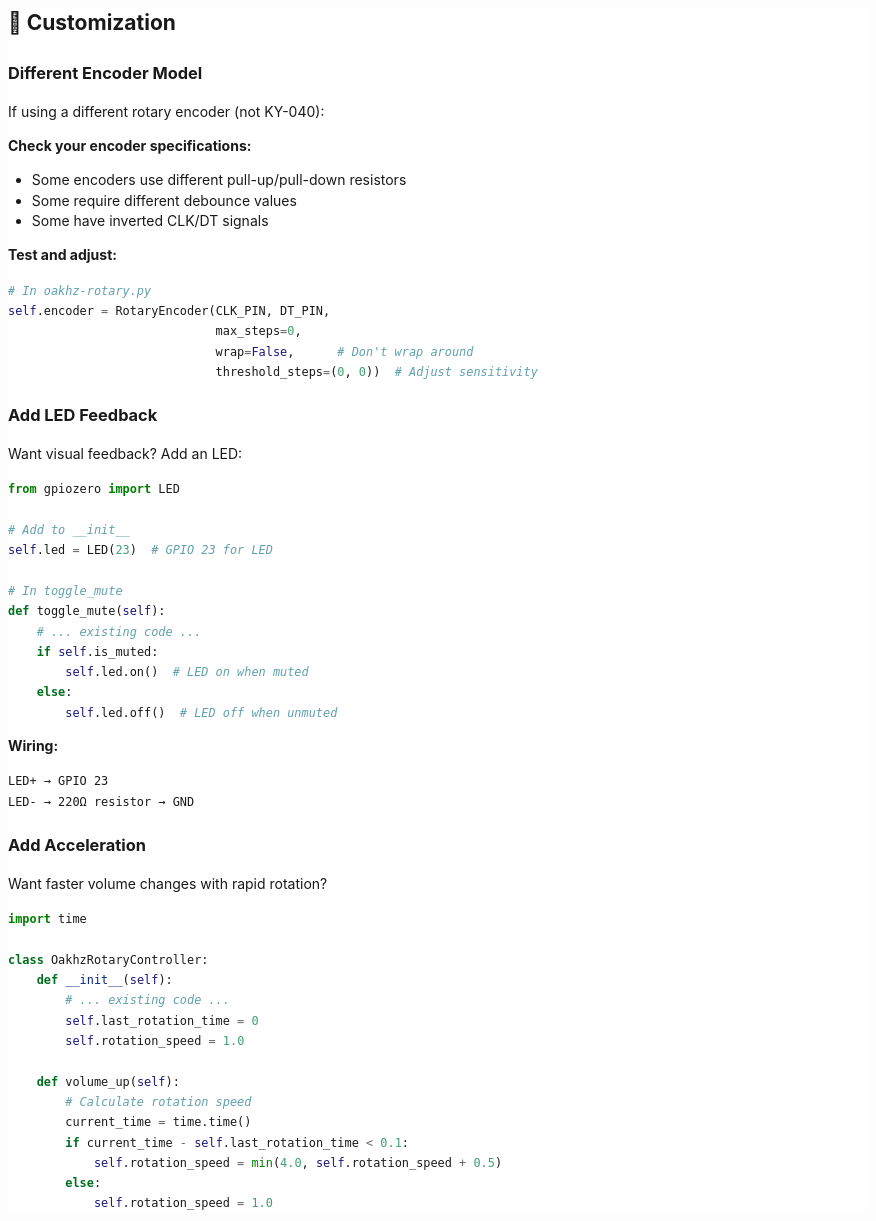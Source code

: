 
## 🎨 Customization

### Different Encoder Model

If using a different rotary encoder (not KY-040):

**Check your encoder specifications:**
- Some encoders use different pull-up/pull-down resistors
- Some require different debounce values
- Some have inverted CLK/DT signals

**Test and adjust:**
```python
# In oakhz-rotary.py
self.encoder = RotaryEncoder(CLK_PIN, DT_PIN,
                             max_steps=0,
                             wrap=False,      # Don't wrap around
                             threshold_steps=(0, 0))  # Adjust sensitivity
```

### Add LED Feedback

Want visual feedback? Add an LED:

```python
from gpiozero import LED

# Add to __init__
self.led = LED(23)  # GPIO 23 for LED

# In toggle_mute
def toggle_mute(self):
    # ... existing code ...
    if self.is_muted:
        self.led.on()  # LED on when muted
    else:
        self.led.off()  # LED off when unmuted
```

**Wiring:**
```
LED+ → GPIO 23
LED- → 220Ω resistor → GND
```

### Add Acceleration

Want faster volume changes with rapid rotation?

```python
import time

class OakhzRotaryController:
    def __init__(self):
        # ... existing code ...
        self.last_rotation_time = 0
        self.rotation_speed = 1.0

    def volume_up(self):
        # Calculate rotation speed
        current_time = time.time()
        if current_time - self.last_rotation_time < 0.1:
            self.rotation_speed = min(4.0, self.rotation_speed + 0.5)
        else:
            self.rotation_speed = 1.0

```
